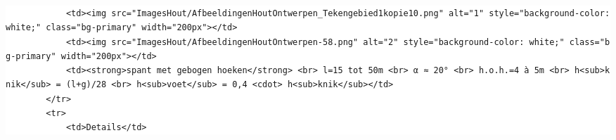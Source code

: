                <td><img src="ImagesHout/AfbeeldingenHoutOntwerpen_Tekengebied1kopie10.png" alt="1" style="background-color: white;" class="bg-primary" width="200px"></td>
                <td><img src="ImagesHout/AfbeeldingenHoutOntwerpen-58.png" alt="2" style="background-color: white;" class="bg-primary" width="200px"></td>
                <td><strong>spant met gebogen hoeken</strong> <br> l=15 tot 50m <br> α ≈ 20° <br> h.o.h.=4 à 5m <br> h<sub>knik</sub> = (l+g)/28 <br> h<sub>voet</sub> = 0,4 <cdot> h<sub>knik</sub></td>
            </tr>
            <tr>
                <td>Details</td>